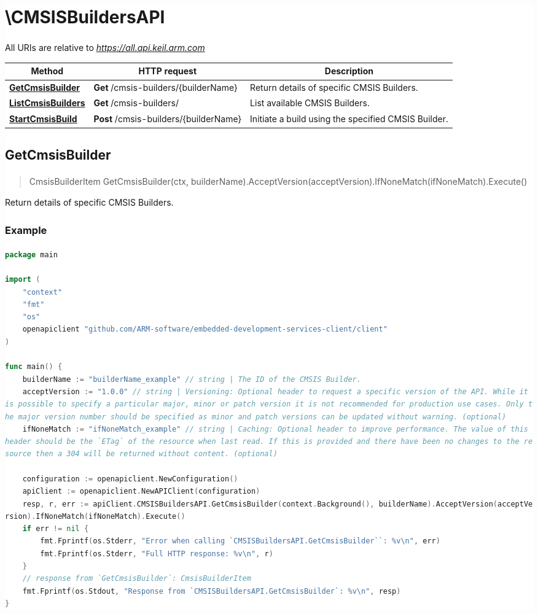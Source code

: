 
# \CMSISBuildersAPI

All URIs are relative to *https://all.api.keil.arm.com*

Method | HTTP request | Description
------------- | ------------- | -------------
[**GetCmsisBuilder**](CMSISBuildersAPI.md#GetCmsisBuilder) | **Get** /cmsis-builders/{builderName} | Return details of specific CMSIS Builders.
[**ListCmsisBuilders**](CMSISBuildersAPI.md#ListCmsisBuilders) | **Get** /cmsis-builders/ | List available CMSIS Builders.
[**StartCmsisBuild**](CMSISBuildersAPI.md#StartCmsisBuild) | **Post** /cmsis-builders/{builderName} | Initiate a build using the specified CMSIS Builder.



## GetCmsisBuilder

> CmsisBuilderItem GetCmsisBuilder(ctx, builderName).AcceptVersion(acceptVersion).IfNoneMatch(ifNoneMatch).Execute()

Return details of specific CMSIS Builders.



### Example

```go
package main

import (
    "context"
    "fmt"
    "os"
    openapiclient "github.com/ARM-software/embedded-development-services-client/client"
)

func main() {
    builderName := "builderName_example" // string | The ID of the CMSIS Builder.
    acceptVersion := "1.0.0" // string | Versioning: Optional header to request a specific version of the API. While it is possible to specify a particular major, minor or patch version it is not recommended for production use cases. Only the major version number should be specified as minor and patch versions can be updated without warning. (optional)
    ifNoneMatch := "ifNoneMatch_example" // string | Caching: Optional header to improve performance. The value of this header should be the `ETag` of the resource when last read. If this is provided and there have been no changes to the resource then a 304 will be returned without content. (optional)

    configuration := openapiclient.NewConfiguration()
    apiClient := openapiclient.NewAPIClient(configuration)
    resp, r, err := apiClient.CMSISBuildersAPI.GetCmsisBuilder(context.Background(), builderName).AcceptVersion(acceptVersion).IfNoneMatch(ifNoneMatch).Execute()
    if err != nil {
        fmt.Fprintf(os.Stderr, "Error when calling `CMSISBuildersAPI.GetCmsisBuilder``: %v\n", err)
        fmt.Fprintf(os.Stderr, "Full HTTP response: %v\n", r)
    }
    // response from `GetCmsisBuilder`: CmsisBuilderItem
    fmt.Fprintf(os.Stdout, "Response from `CMSISBuildersAPI.GetCmsisBuilder`: %v\n", resp)
}
```
